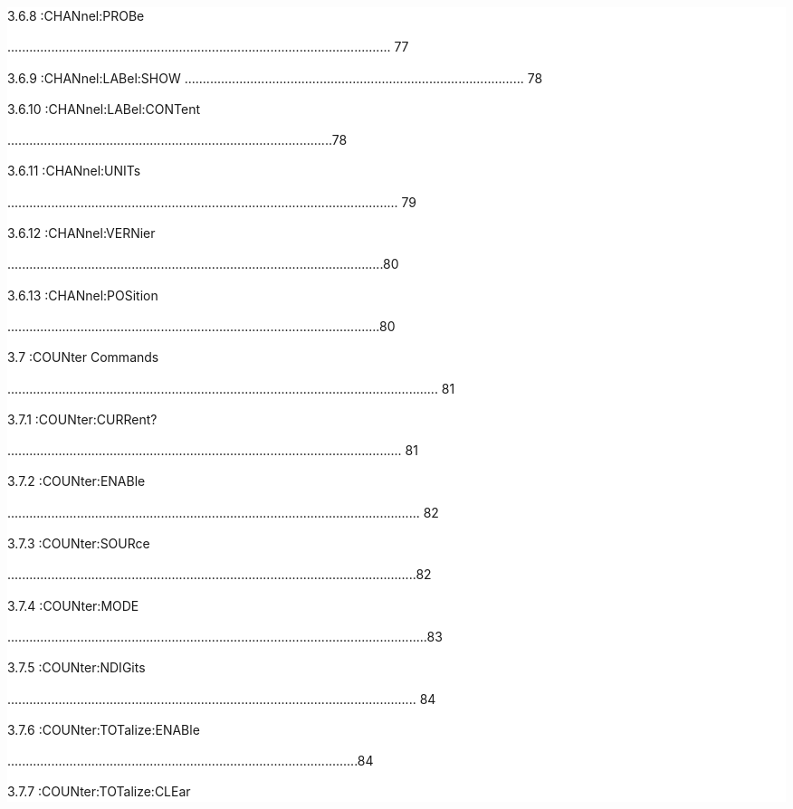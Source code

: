 3.6.8 :CHANnel<n>:PROBe

......................................................................................................... 77

3.6.9 :CHANnel<n>:LABel:SHOW ............................................................................................. 78

3.6.10 :CHANnel<n>:LABel:CONTent

.........................................................................................78

3.6.11 :CHANnel<n>:UNITs

........................................................................................................... 79

3.6.12 :CHANnel<n>:VERNier

.......................................................................................................80

3.6.13 :CHANnel<n>:POSition

......................................................................................................80

3.7 :COUNter Commands

...................................................................................................................... 81

3.7.1 :COUNter:CURRent?

............................................................................................................ 81

3.7.2 :COUNter:ENABle

................................................................................................................. 82

3.7.3 :COUNter:SOURce

................................................................................................................82

3.7.4 :COUNter:MODE

...................................................................................................................83

3.7.5 :COUNter:NDIGits

................................................................................................................ 84

3.7.6 :COUNter:TOTalize:ENABle

................................................................................................84

3.7.7 :COUNter:TOTalize:CLEar
